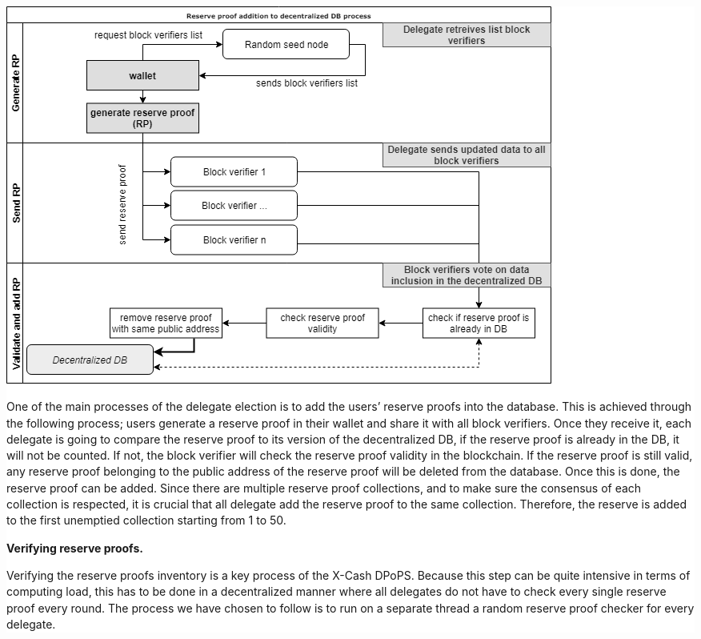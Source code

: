 ![ Figure 8 : decentralized database &#x2013; reserve proof addition process](../.gitbook/assets/7%20%281%29.png)

One of the main processes of the delegate election is to add the users’ reserve proofs into the database. This is achieved through the following process; users generate a reserve proof in their wallet and share it with all block verifiers. Once they receive it, each delegate is going to compare the reserve proof to its version of the decentralized DB, if the reserve proof is already in the DB, it will not be counted. If not, the block verifier will check the reserve proof validity in the blockchain. If the reserve proof is still valid, any reserve proof belonging to the public address of the reserve proof will be deleted from the database. Once this is done, the reserve proof can be added. Since there are multiple reserve proof collections, and to make sure the consensus of each collection is respected, it is crucial that all delegate add the reserve proof to the same collection. Therefore, the reserve is added to the first unemptied collection starting from 1 to 50.

**Verifying reserve proofs.**

Verifying the reserve proofs inventory is a key process of the X-Cash DPoPS. Because this step can be quite intensive in terms of computing load, this has to be done in a decentralized manner where all delegates do not have to check every single reserve proof every round. The process we have chosen to follow is to run on a separate thread a random reserve proof checker for every delegate.

